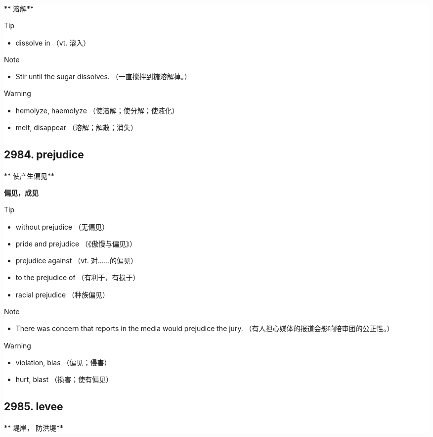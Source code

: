 ** 溶解**

> [!TIP]
>
> - dissolve in （vt. 溶入）
>

> [!NOTE]
>
> - Stir until the sugar dissolves. （一直搅拌到糖溶解掉。）
>

> [!WARNING]
>
> - hemolyze, haemolyze （使溶解；使分解；使液化）
>
> - melt, disappear （溶解；解散；消失）
>

## 2984. prejudice

** 使产生偏见**

**偏见，成见**

> [!TIP]
>
> - without prejudice （无偏见）
>
> - pride and prejudice （《傲慢与偏见》）
>
> - prejudice against （vt. 对……的偏见）
>
> - to the prejudice of （有利于，有损于）
>
> - racial prejudice （种族偏见）
>

> [!NOTE]
>
> - There was concern that reports in the media would prejudice the jury. （有人担心媒体的报道会影响陪审团的公正性。）
>

> [!WARNING]
>
> - violation, bias （偏见；侵害）
>
> - hurt, blast （损害；使有偏见）
>

## 2985. levee

** 堤岸， 防洪堤**
